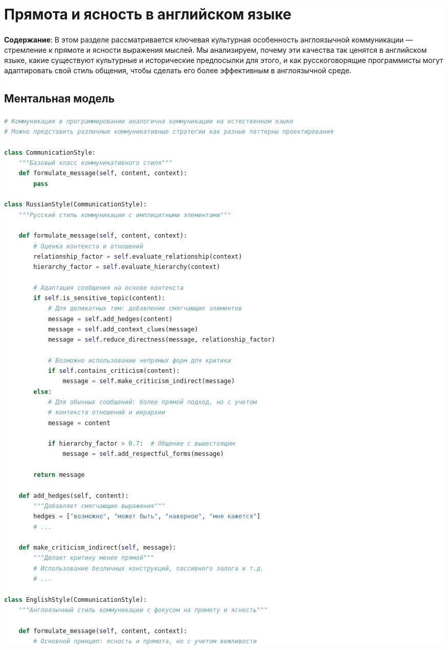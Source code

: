 # Прямота и ясность в английском языке

**Содержание**: В этом разделе рассматривается ключевая культурная особенность англоязычной коммуникации — стремление к прямоте и ясности выражения мыслей. Мы анализируем, почему эти качества так ценятся в английском языке, какие существуют культурные и исторические предпосылки для этого, и как русскоговорящие программисты могут адаптировать свой стиль общения, чтобы сделать его более эффективным в англоязычной среде.

## Ментальная модель

```python
# Коммуникация в программировании аналогична коммуникации на естественном языке
# Можно представить различные коммуникативные стратегии как разные паттерны проектирования

class CommunicationStyle:
    """Базовый класс коммуникативного стиля"""
    def formulate_message(self, content, context):
        pass

class RussianStyle(CommunicationStyle):
    """Русский стиль коммуникации с имплицитными элементами"""
    
    def formulate_message(self, content, context):
        # Оценка контекста и отношений
        relationship_factor = self.evaluate_relationship(context)
        hierarchy_factor = self.evaluate_hierarchy(context)
        
        # Адаптация сообщения на основе контекста
        if self.is_sensitive_topic(content):
            # Для деликатных тем: добавление смягчающих элементов
            message = self.add_hedges(content)
            message = self.add_context_clues(message)
            message = self.reduce_directness(message, relationship_factor)
            
            # Возможно использование непрямых форм для критики
            if self.contains_criticism(content):
                message = self.make_criticism_indirect(message)
        else:
            # Для обычных сообщений: более прямой подход, но с учетом 
            # контекста отношений и иерархии
            message = content
            
            if hierarchy_factor > 0.7:  # Общение с вышестоящим
                message = self.add_respectful_forms(message)
                
        return message
    
    def add_hedges(self, content):
        """Добавляет смягчающие выражения"""
        hedges = ["возможно", "может быть", "наверное", "мне кажется"]
        # ...
        
    def make_criticism_indirect(self, message):
        """Делает критику менее прямой"""
        # Использование безличных конструкций, пассивного залога и т.д.
        # ...

class EnglishStyle(CommunicationStyle):
    """Англоязычный стиль коммуникации с фокусом на прямоту и ясность"""
    
    def formulate_message(self, content, context):
        # Основной принцип: ясность и прямота, но с учетом вежливости
```